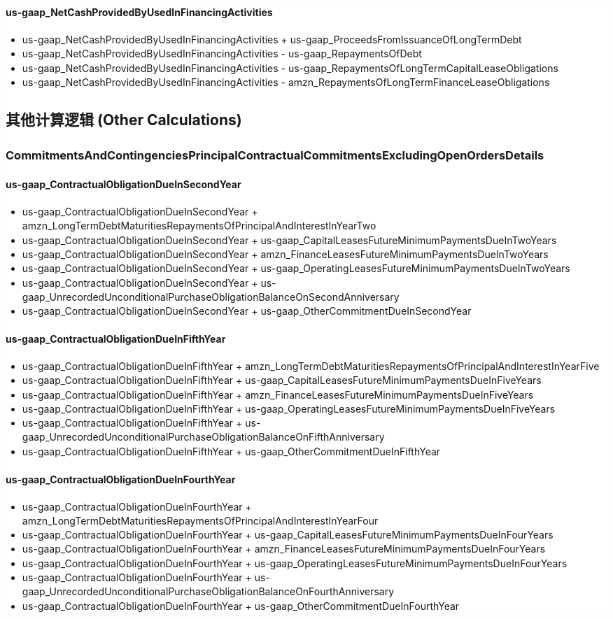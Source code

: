 #### us-gaap_NetCashProvidedByUsedInFinancingActivities

- us-gaap_NetCashProvidedByUsedInFinancingActivities + us-gaap_ProceedsFromIssuanceOfLongTermDebt
- us-gaap_NetCashProvidedByUsedInFinancingActivities - us-gaap_RepaymentsOfDebt
- us-gaap_NetCashProvidedByUsedInFinancingActivities - us-gaap_RepaymentsOfLongTermCapitalLeaseObligations
- us-gaap_NetCashProvidedByUsedInFinancingActivities - amzn_RepaymentsOfLongTermFinanceLeaseObligations

## 其他计算逻辑 (Other Calculations)

### CommitmentsAndContingenciesPrincipalContractualCommitmentsExcludingOpenOrdersDetails

#### us-gaap_ContractualObligationDueInSecondYear

- us-gaap_ContractualObligationDueInSecondYear + amzn_LongTermDebtMaturitiesRepaymentsOfPrincipalAndInterestInYearTwo
- us-gaap_ContractualObligationDueInSecondYear + us-gaap_CapitalLeasesFutureMinimumPaymentsDueInTwoYears
- us-gaap_ContractualObligationDueInSecondYear + amzn_FinanceLeasesFutureMinimumPaymentsDueInTwoYears
- us-gaap_ContractualObligationDueInSecondYear + us-gaap_OperatingLeasesFutureMinimumPaymentsDueInTwoYears
- us-gaap_ContractualObligationDueInSecondYear + us-gaap_UnrecordedUnconditionalPurchaseObligationBalanceOnSecondAnniversary
- us-gaap_ContractualObligationDueInSecondYear + us-gaap_OtherCommitmentDueInSecondYear

#### us-gaap_ContractualObligationDueInFifthYear

- us-gaap_ContractualObligationDueInFifthYear + amzn_LongTermDebtMaturitiesRepaymentsOfPrincipalAndInterestInYearFive
- us-gaap_ContractualObligationDueInFifthYear + us-gaap_CapitalLeasesFutureMinimumPaymentsDueInFiveYears
- us-gaap_ContractualObligationDueInFifthYear + amzn_FinanceLeasesFutureMinimumPaymentsDueInFiveYears
- us-gaap_ContractualObligationDueInFifthYear + us-gaap_OperatingLeasesFutureMinimumPaymentsDueInFiveYears
- us-gaap_ContractualObligationDueInFifthYear + us-gaap_UnrecordedUnconditionalPurchaseObligationBalanceOnFifthAnniversary
- us-gaap_ContractualObligationDueInFifthYear + us-gaap_OtherCommitmentDueInFifthYear

#### us-gaap_ContractualObligationDueInFourthYear

- us-gaap_ContractualObligationDueInFourthYear + amzn_LongTermDebtMaturitiesRepaymentsOfPrincipalAndInterestInYearFour
- us-gaap_ContractualObligationDueInFourthYear + us-gaap_CapitalLeasesFutureMinimumPaymentsDueInFourYears
- us-gaap_ContractualObligationDueInFourthYear + amzn_FinanceLeasesFutureMinimumPaymentsDueInFourYears
- us-gaap_ContractualObligationDueInFourthYear + us-gaap_OperatingLeasesFutureMinimumPaymentsDueInFourYears
- us-gaap_ContractualObligationDueInFourthYear + us-gaap_UnrecordedUnconditionalPurchaseObligationBalanceOnFourthAnniversary
- us-gaap_ContractualObligationDueInFourthYear + us-gaap_OtherCommitmentDueInFourthYear
